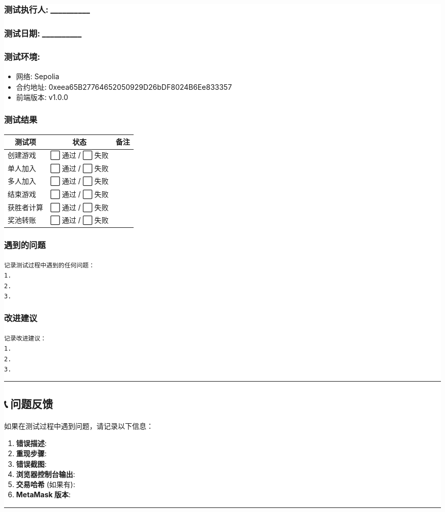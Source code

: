 ### 测试执行人: __________
### 测试日期: __________
### 测试环境:
- 网络: Sepolia
- 合约地址: 0xeea65B27764652050929D26bDF8024B6Ee833357
- 前端版本: v1.0.0

### 测试结果
| 测试项 | 状态 | 备注 |
|--------|------|------|
| 创建游戏 | ⬜ 通过 / ⬜ 失败 | |
| 单人加入 | ⬜ 通过 / ⬜ 失败 | |
| 多人加入 | ⬜ 通过 / ⬜ 失败 | |
| 结束游戏 | ⬜ 通过 / ⬜ 失败 | |
| 获胜者计算 | ⬜ 通过 / ⬜ 失败 | |
| 奖池转账 | ⬜ 通过 / ⬜ 失败 | |

### 遇到的问题
```
记录测试过程中遇到的任何问题：
1. 
2. 
3. 
```

### 改进建议
```
记录改进建议：
1. 
2. 
3. 
```

---

## 📞 问题反馈

如果在测试过程中遇到问题，请记录以下信息：

1. **错误描述**: 
2. **重现步骤**: 
3. **错误截图**: 
4. **浏览器控制台输出**: 
5. **交易哈希** (如果有): 
6. **MetaMask 版本**: 

---